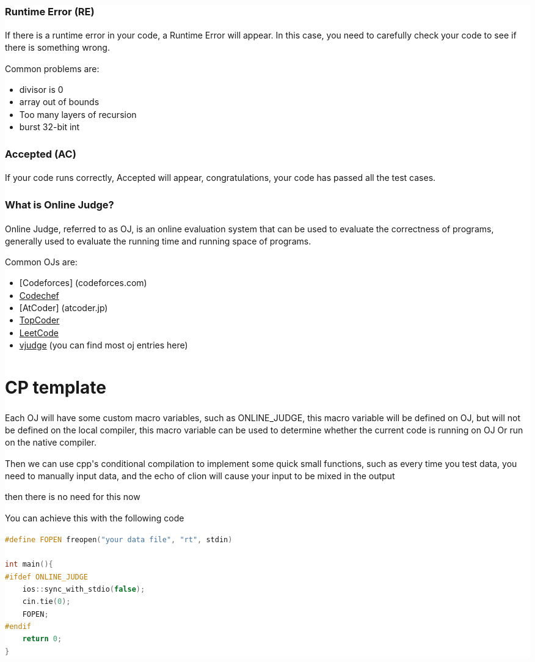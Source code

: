 ### Runtime Error (RE)
If there is a runtime error in your code, a Runtime Error will appear. In this case, you need to carefully check your code to see if there is something wrong.

Common problems are:
- divisor is 0
- array out of bounds
- Too many layers of recursion
- burst 32-bit int

### Accepted (AC)
If your code runs correctly, Accepted will appear, congratulations, your code has passed all the test cases.

### What is Online Judge?
Online Judge, referred to as OJ, is an online evaluation system that can be used to evaluate the correctness of programs, generally used to evaluate the running time and running space of programs.

Common OJs are:
- [Codeforces] (codeforces.com)
- [Codechef](codechef.com)
- [AtCoder] (atcoder.jp)
- [TopCoder](topcoder.com)
- [LeetCode](leetcode.com)
- [vjudge](vjudge.net) (you can find most oj entries here)


# CP template

Each OJ will have some custom macro variables, such as ONLINE_JUDGE, this macro variable will be defined on OJ, but will not be defined on the local compiler, this macro variable can be used to determine whether the current code is running on OJ Or run on the native compiler.

Then we can use cpp's conditional compilation to implement some quick small functions, such as every time you test data, you need to manually input data, and the echo of clion will cause your input to be mixed in the output

then there is no need for this now

You can achieve this with the following code

```cpp
#define FOPEN freopen("your data file", "rt", stdin)

int main(){
#ifdef ONLINE_JUDGE
    ios::sync_with_stdio(false);
    cin.tie(0);
    FOPEN;
#endif
    return 0;
}
```
